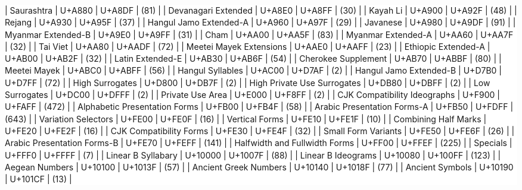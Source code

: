 | Saurashtra                                     | U+A880   | U+A8DF   | (81)          |
| Devanagari Extended                            | U+A8E0   | U+A8FF   | (30)          |
| Kayah Li                                       | U+A900   | U+A92F   | (48)          |
| Rejang                                         | U+A930   | U+A95F   | (37)          |
| Hangul Jamo Extended-A                         | U+A960   | U+A97F   | (29)          |
| Javanese                                       | U+A980   | U+A9DF   | (91)          |
| Myanmar Extended-B                             | U+A9E0   | U+A9FF   | (31)          |
| Cham                                           | U+AA00   | U+AA5F   | (83)          |
| Myanmar Extended-A                             | U+AA60   | U+AA7F   | (32)          |
| Tai Viet                                       | U+AA80   | U+AADF   | (72)          |
| Meetei Mayek Extensions                        | U+AAE0   | U+AAFF   | (23)          |
| Ethiopic Extended-A                            | U+AB00   | U+AB2F   | (32)          |
| Latin Extended-E                               | U+AB30   | U+AB6F   | (54)          |
| Cherokee Supplement                            | U+AB70   | U+ABBF   | (80)          |
| Meetei Mayek                                   | U+ABC0   | U+ABFF   | (56)          |
| Hangul Syllables                               | U+AC00   | U+D7AF   | (2)           |
| Hangul Jamo Extended-B                         | U+D7B0   | U+D7FF   | (72)          |
| High Surrogates                                | U+D800   | U+DB7F   | (2)           |
| High Private Use Surrogates                    | U+DB80   | U+DBFF   | (2)           |
| Low Surrogates                                 | U+DC00   | U+DFFF   | (2)           |
| Private Use Area                               | U+E000   | U+F8FF   | (2)           |
| CJK Compatibility Ideographs                   | U+F900   | U+FAFF   | (472)         |
| Alphabetic Presentation Forms                  | U+FB00   | U+FB4F   | (58)          |
| Arabic Presentation Forms-A                    | U+FB50   | U+FDFF   | (643)         |
| Variation Selectors                            | U+FE00   | U+FE0F   | (16)          |
| Vertical Forms                                 | U+FE10   | U+FE1F   | (10)          |
| Combining Half Marks                           | U+FE20   | U+FE2F   | (16)          |
| CJK Compatibility Forms                        | U+FE30   | U+FE4F   | (32)          |
| Small Form Variants                            | U+FE50   | U+FE6F   | (26)          |
| Arabic Presentation Forms-B                    | U+FE70   | U+FEFF   | (141)         |
| Halfwidth and Fullwidth Forms                  | U+FF00   | U+FFEF   | (225)         |
| Specials                                       | U+FFF0   | U+FFFF   | (7)           |
| Linear B Syllabary                             | U+10000  | U+1007F  | (88)          |
| Linear B Ideograms                             | U+10080  | U+100FF  | (123)         |
| Aegean Numbers                                 | U+10100  | U+1013F  | (57)          |
| Ancient Greek Numbers                          | U+10140  | U+1018F  | (77)          |
| Ancient Symbols                                | U+10190  | U+101CF  | (13)          |